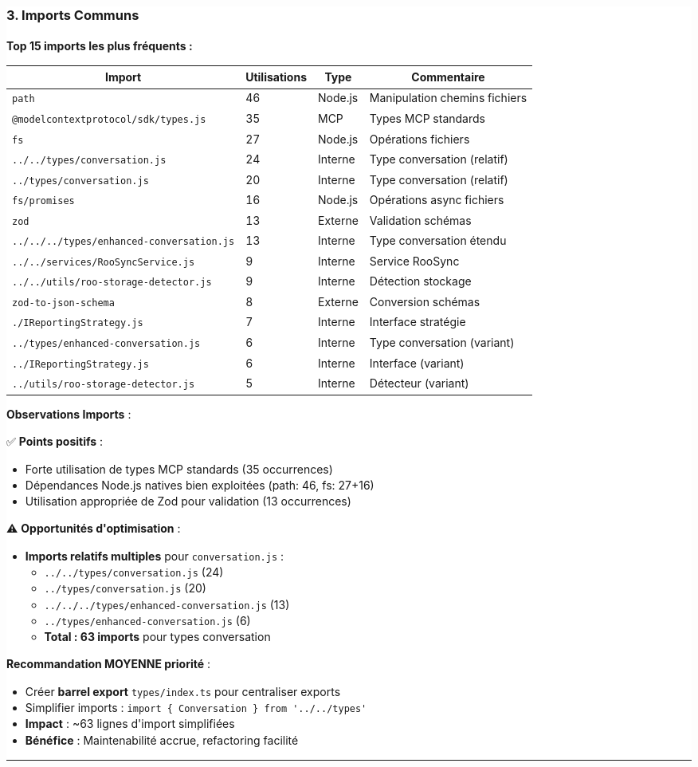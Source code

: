 ### 3. Imports Communs

**Top 15 imports les plus fréquents :**

| Import | Utilisations | Type | Commentaire |
|--------|--------------|------|-------------|
| `path` | 46 | Node.js | Manipulation chemins fichiers |
| `@modelcontextprotocol/sdk/types.js` | 35 | MCP | Types MCP standards |
| `fs` | 27 | Node.js | Opérations fichiers |
| `../../types/conversation.js` | 24 | Interne | Type conversation (relatif) |
| `../types/conversation.js` | 20 | Interne | Type conversation (relatif) |
| `fs/promises` | 16 | Node.js | Opérations async fichiers |
| `zod` | 13 | Externe | Validation schémas |
| `../../../types/enhanced-conversation.js` | 13 | Interne | Type conversation étendu |
| `../../services/RooSyncService.js` | 9 | Interne | Service RooSync |
| `../../utils/roo-storage-detector.js` | 9 | Interne | Détection stockage |
| `zod-to-json-schema` | 8 | Externe | Conversion schémas |
| `./IReportingStrategy.js` | 7 | Interne | Interface stratégie |
| `../types/enhanced-conversation.js` | 6 | Interne | Type conversation (variant) |
| `../IReportingStrategy.js` | 6 | Interne | Interface (variant) |
| `../utils/roo-storage-detector.js` | 5 | Interne | Détecteur (variant) |

**Observations Imports** :

✅ **Points positifs** :
- Forte utilisation de types MCP standards (35 occurrences)
- Dépendances Node.js natives bien exploitées (path: 46, fs: 27+16)
- Utilisation appropriée de Zod pour validation (13 occurrences)

⚠️ **Opportunités d'optimisation** :
- **Imports relatifs multiples** pour `conversation.js` :
  - `../../types/conversation.js` (24)
  - `../types/conversation.js` (20)
  - `../../../types/enhanced-conversation.js` (13)
  - `../types/enhanced-conversation.js` (6)
  - **Total : 63 imports** pour types conversation

**Recommandation MOYENNE priorité** :
- Créer **barrel export** `types/index.ts` pour centraliser exports
- Simplifier imports : `import { Conversation } from '../../types'`
- **Impact** : ~63 lignes d'import simplifiées
- **Bénéfice** : Maintenabilité accrue, refactoring facilité

---
